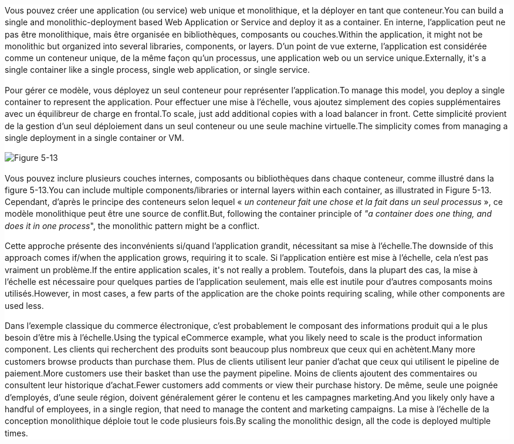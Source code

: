 <span data-ttu-id="e69e3-276">Vous pouvez créer une application (ou service) web unique et monolithique, et la déployer en tant que conteneur.</span><span class="sxs-lookup"><span data-stu-id="e69e3-276">You can build a single and monolithic-deployment based Web Application or Service and deploy it as a container.</span></span> <span data-ttu-id="e69e3-277">En interne, l’application peut ne pas être monolithique, mais être organisée en bibliothèques, composants ou couches.</span><span class="sxs-lookup"><span data-stu-id="e69e3-277">Within the application, it might not be monolithic but organized into several libraries, components, or layers.</span></span> <span data-ttu-id="e69e3-278">D’un point de vue externe, l’application est considérée comme un conteneur unique, de la même façon qu’un processus, une application web ou un service unique.</span><span class="sxs-lookup"><span data-stu-id="e69e3-278">Externally, it's a single container like a single process, single web application, or single service.</span></span>

<span data-ttu-id="e69e3-279">Pour gérer ce modèle, vous déployez un seul conteneur pour représenter l’application.</span><span class="sxs-lookup"><span data-stu-id="e69e3-279">To manage this model, you deploy a single container to represent the application.</span></span> <span data-ttu-id="e69e3-280">Pour effectuer une mise à l’échelle, vous ajoutez simplement des copies supplémentaires avec un équilibreur de charge en frontal.</span><span class="sxs-lookup"><span data-stu-id="e69e3-280">To scale, just add additional copies with a load balancer in front.</span></span> <span data-ttu-id="e69e3-281">Cette simplicité provient de la gestion d’un seul déploiement dans un seul conteneur ou une seule machine virtuelle.</span><span class="sxs-lookup"><span data-stu-id="e69e3-281">The simplicity comes from managing a single deployment in a single container or VM.</span></span>

![Figure 5-13](./media/image5-13.png)

<span data-ttu-id="e69e3-283">Vous pouvez inclure plusieurs couches internes, composants ou bibliothèques dans chaque conteneur, comme illustré dans la figure 5-13.</span><span class="sxs-lookup"><span data-stu-id="e69e3-283">You can include multiple components/libraries or internal layers within each container, as illustrated in Figure 5-13.</span></span> <span data-ttu-id="e69e3-284">Cependant, d’après le principe des conteneurs selon lequel « _un conteneur fait une chose et la fait dans un seul processus_ », ce modèle monolithique peut être une source de conflit.</span><span class="sxs-lookup"><span data-stu-id="e69e3-284">But, following the container principle of _"a container does one thing, and does it in one process_", the monolithic pattern might be a conflict.</span></span>

<span data-ttu-id="e69e3-285">Cette approche présente des inconvénients si/quand l’application grandit, nécessitant sa mise à l’échelle.</span><span class="sxs-lookup"><span data-stu-id="e69e3-285">The downside of this approach comes if/when the application grows, requiring it to scale.</span></span> <span data-ttu-id="e69e3-286">Si l’application entière est mise à l’échelle, cela n’est pas vraiment un problème.</span><span class="sxs-lookup"><span data-stu-id="e69e3-286">If the entire application scales, it's not really a problem.</span></span> <span data-ttu-id="e69e3-287">Toutefois, dans la plupart des cas, la mise à l’échelle est nécessaire pour quelques parties de l’application seulement, mais elle est inutile pour d’autres composants moins utilisés.</span><span class="sxs-lookup"><span data-stu-id="e69e3-287">However, in most cases, a few parts of the application are the choke points requiring scaling, while other components are used less.</span></span>

<span data-ttu-id="e69e3-288">Dans l’exemple classique du commerce électronique, c’est probablement le composant des informations produit qui a le plus besoin d’être mis à l’échelle.</span><span class="sxs-lookup"><span data-stu-id="e69e3-288">Using the typical eCommerce example, what you likely need to scale is the product information component.</span></span> <span data-ttu-id="e69e3-289">Les clients qui recherchent des produits sont beaucoup plus nombreux que ceux qui en achètent.</span><span class="sxs-lookup"><span data-stu-id="e69e3-289">Many more customers browse products than purchase them.</span></span> <span data-ttu-id="e69e3-290">Plus de clients utilisent leur panier d’achat que ceux qui utilisent le pipeline de paiement.</span><span class="sxs-lookup"><span data-stu-id="e69e3-290">More customers use their basket than use the payment pipeline.</span></span> <span data-ttu-id="e69e3-291">Moins de clients ajoutent des commentaires ou consultent leur historique d’achat.</span><span class="sxs-lookup"><span data-stu-id="e69e3-291">Fewer customers add comments or view their purchase history.</span></span> <span data-ttu-id="e69e3-292">De même, seule une poignée d’employés, d’une seule région, doivent généralement gérer le contenu et les campagnes marketing.</span><span class="sxs-lookup"><span data-stu-id="e69e3-292">And you likely only have a handful of employees, in a single region, that need to manage the content and marketing campaigns.</span></span> <span data-ttu-id="e69e3-293">La mise à l’échelle de la conception monolithique déploie tout le code plusieurs fois.</span><span class="sxs-lookup"><span data-stu-id="e69e3-293">By scaling the monolithic design, all the code is deployed multiple times.</span></span>
